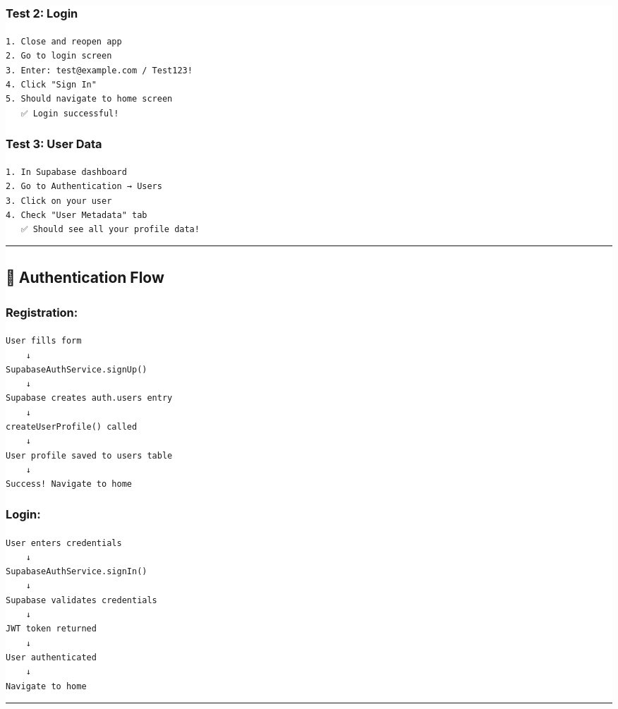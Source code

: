 ### Test 2: Login
```
1. Close and reopen app
2. Go to login screen
3. Enter: test@example.com / Test123!
4. Click "Sign In"
5. Should navigate to home screen
   ✅ Login successful!
```

### Test 3: User Data
```
1. In Supabase dashboard
2. Go to Authentication → Users
3. Click on your user
4. Check "User Metadata" tab
   ✅ Should see all your profile data!
```

---

## 🔐 Authentication Flow

### Registration:
```
User fills form
    ↓
SupabaseAuthService.signUp()
    ↓
Supabase creates auth.users entry
    ↓
createUserProfile() called
    ↓
User profile saved to users table
    ↓
Success! Navigate to home
```

### Login:
```
User enters credentials
    ↓
SupabaseAuthService.signIn()
    ↓
Supabase validates credentials
    ↓
JWT token returned
    ↓
User authenticated
    ↓
Navigate to home
```

---